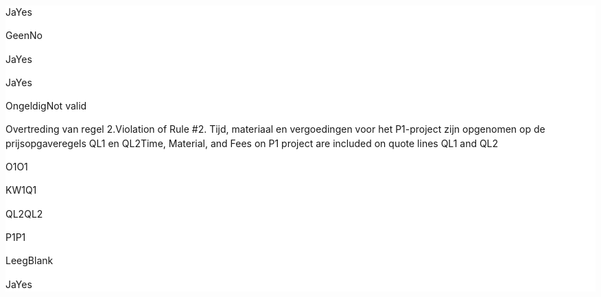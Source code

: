 <span data-ttu-id="c7515-224">Ja</span><span class="sxs-lookup"><span data-stu-id="c7515-224">Yes</span></span> </p>
            </td>
            <td width="46" valign="top">
                <p>
<span data-ttu-id="c7515-225">Geen</span><span class="sxs-lookup"><span data-stu-id="c7515-225">No</span></span> </p>
            </td>
            <td width="43" valign="top">
                <p>
<span data-ttu-id="c7515-226">Ja</span><span class="sxs-lookup"><span data-stu-id="c7515-226">Yes</span></span> </p>
            </td>
            <td width="41" valign="top">
                <p>
<span data-ttu-id="c7515-227">Ja</span><span class="sxs-lookup"><span data-stu-id="c7515-227">Yes</span></span> </p>
            </td>
            <td width="49" rowspan="2" valign="top">
                <p>
<span data-ttu-id="c7515-228">Ongeldig</span><span class="sxs-lookup"><span data-stu-id="c7515-228">Not valid</span></span> </p>
            </td>
            <td width="200" rowspan="2" valign="top">
                <p>
<span data-ttu-id="c7515-229">Overtreding van regel 2.</span><span class="sxs-lookup"><span data-stu-id="c7515-229">Violation of Rule #2.</span></span> <span data-ttu-id="c7515-230">Tijd, materiaal en vergoedingen voor het P1-project zijn opgenomen op de prijsopgaveregels QL1 en QL2</span><span class="sxs-lookup"><span data-stu-id="c7515-230">Time, Material, and Fees on P1 project are included on quote lines QL1 and QL2</span></span> </p>
            </td>
        </tr>
        <tr>
            <td width="59" valign="top">
                <p>
<span data-ttu-id="c7515-231">O1</span><span class="sxs-lookup"><span data-stu-id="c7515-231">O1</span></span> </p>
            </td>
            <td width="39" valign="top">
                <p>
<span data-ttu-id="c7515-232">KW1</span><span class="sxs-lookup"><span data-stu-id="c7515-232">Q1</span></span> </p>
            </td>
            <td width="40" valign="top">
                <p>
<span data-ttu-id="c7515-233">QL2</span><span class="sxs-lookup"><span data-stu-id="c7515-233">QL2</span></span> </p>
            </td>
            <td width="41" valign="top">
                <p>
<span data-ttu-id="c7515-234">P1</span><span class="sxs-lookup"><span data-stu-id="c7515-234">P1</span></span> </p>
            </td>
            <td width="77" valign="top">
                <p>
<span data-ttu-id="c7515-235">Leeg</span><span class="sxs-lookup"><span data-stu-id="c7515-235">Blank</span></span> </p>
            </td>
            <td width="45" valign="top">
                <p>
<span data-ttu-id="c7515-236">Ja</span><span class="sxs-lookup"><span data-stu-id="c7515-236">Yes</span></span> </p>
            </td>
            <td width="46" valign="top">